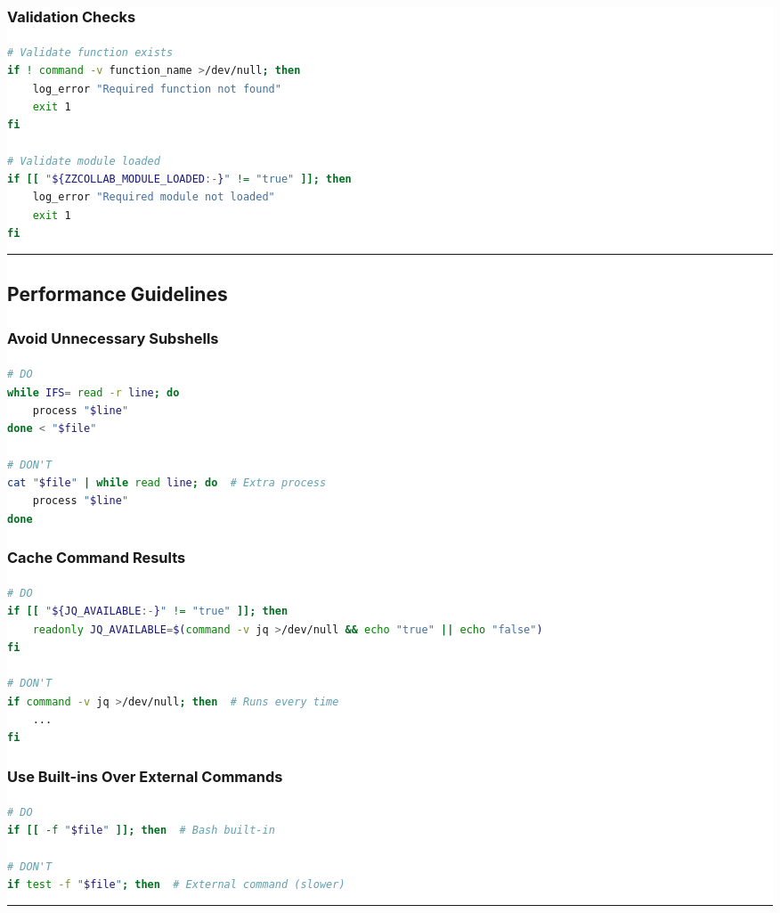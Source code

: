 ### Validation Checks
```bash
# Validate function exists
if ! command -v function_name >/dev/null; then
    log_error "Required function not found"
    exit 1
fi

# Validate module loaded
if [[ "${ZZCOLLAB_MODULE_LOADED:-}" != "true" ]]; then
    log_error "Required module not loaded"
    exit 1
fi
```

---

## Performance Guidelines

### Avoid Unnecessary Subshells
```bash
# DO
while IFS= read -r line; do
    process "$line"
done < "$file"

# DON'T
cat "$file" | while read line; do  # Extra process
    process "$line"
done
```

### Cache Command Results
```bash
# DO
if [[ "${JQ_AVAILABLE:-}" != "true" ]]; then
    readonly JQ_AVAILABLE=$(command -v jq >/dev/null && echo "true" || echo "false")
fi

# DON'T
if command -v jq >/dev/null; then  # Runs every time
    ...
fi
```

### Use Built-ins Over External Commands
```bash
# DO
if [[ -f "$file" ]]; then  # Bash built-in

# DON'T
if test -f "$file"; then  # External command (slower)
```

---